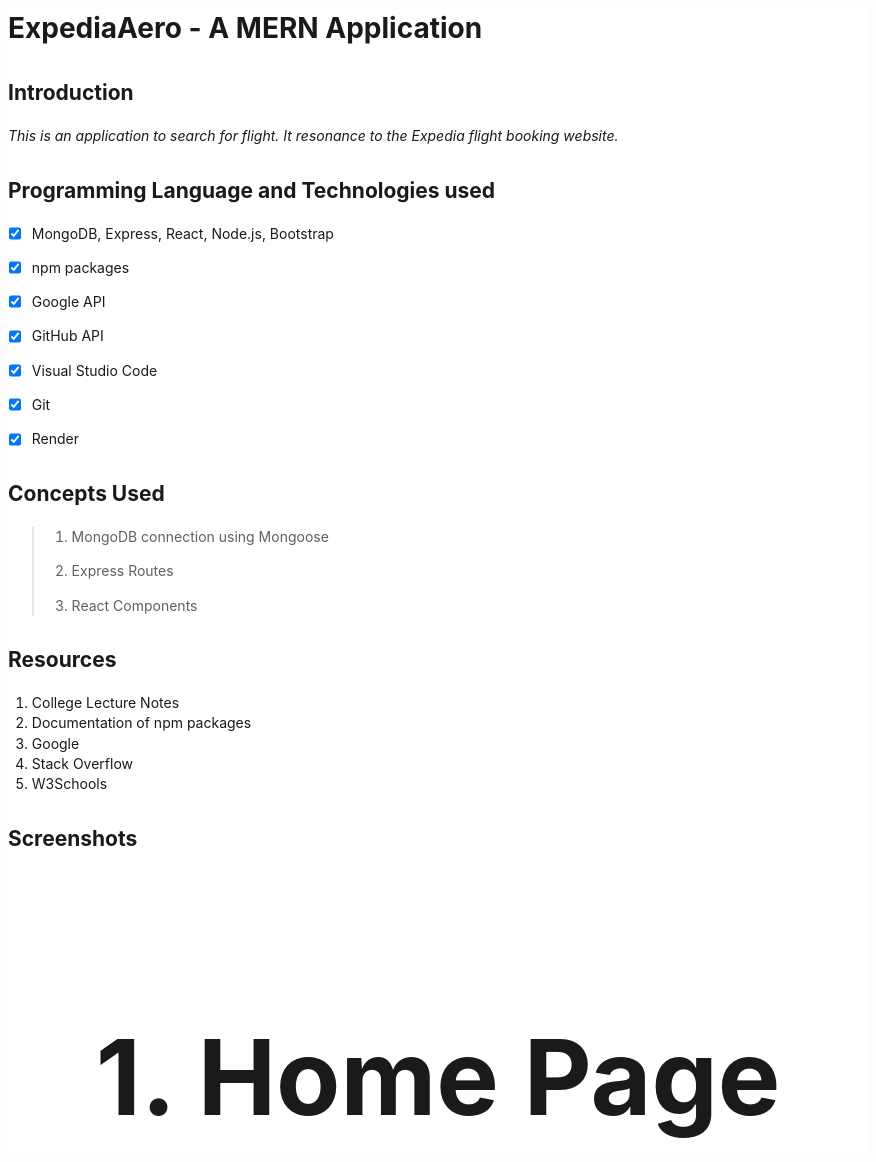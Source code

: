 # **ExpediaAero - A MERN Application**

## **Introduction**

*This is an application to search for flight. It resonance to the Expedia flight booking website.*


## **Programming Language and Technologies used**

* [x] MongoDB, Express, React, Node.js, Bootstrap

* [x] npm packages

* [x] Google API

* [x] GitHub API

* [x] Visual Studio Code

* [x] Git

* [x] Render

## **Concepts Used**

> 1. MongoDB connection using Mongoose
>
> 2. Express Routes
>
> 3. React Components

## **Resources**

1. College Lecture Notes
2. Documentation of npm packages
3. Google
4. Stack Overflow
5. W3Schools


## **Screenshots**

<div align="center" style="font-size: 5em"><h2><b>1. Home Page</b></h2></div>

<div align="center">
